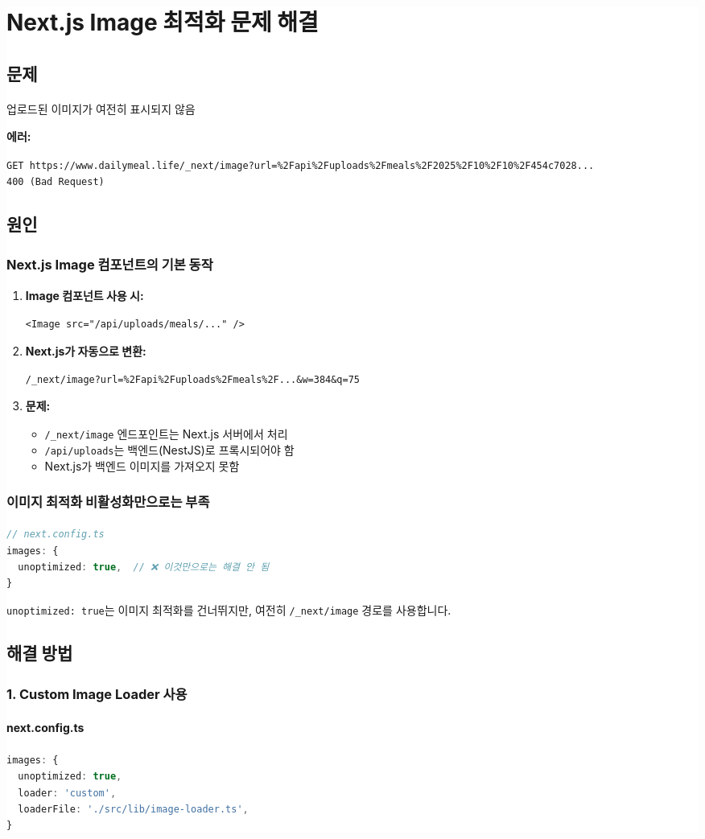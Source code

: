 # Next.js Image 최적화 문제 해결

## 문제

업로드된 이미지가 여전히 표시되지 않음

**에러:**
```
GET https://www.dailymeal.life/_next/image?url=%2Fapi%2Fuploads%2Fmeals%2F2025%2F10%2F10%2F454c7028...
400 (Bad Request)
```

## 원인

### Next.js Image 컴포넌트의 기본 동작

1. **Image 컴포넌트 사용 시:**
   ```tsx
   <Image src="/api/uploads/meals/..." />
   ```

2. **Next.js가 자동으로 변환:**
   ```
   /_next/image?url=%2Fapi%2Fuploads%2Fmeals%2F...&w=384&q=75
   ```

3. **문제:**
   - `/_next/image` 엔드포인트는 Next.js 서버에서 처리
   - `/api/uploads`는 백엔드(NestJS)로 프록시되어야 함
   - Next.js가 백엔드 이미지를 가져오지 못함

### 이미지 최적화 비활성화만으로는 부족

```typescript
// next.config.ts
images: {
  unoptimized: true,  // ❌ 이것만으로는 해결 안 됨
}
```

`unoptimized: true`는 이미지 최적화를 건너뛰지만, 여전히 `/_next/image` 경로를 사용합니다.

## 해결 방법

### 1. Custom Image Loader 사용

#### next.config.ts
```typescript
images: {
  unoptimized: true,
  loader: 'custom',
  loaderFile: './src/lib/image-loader.ts',
}
```
